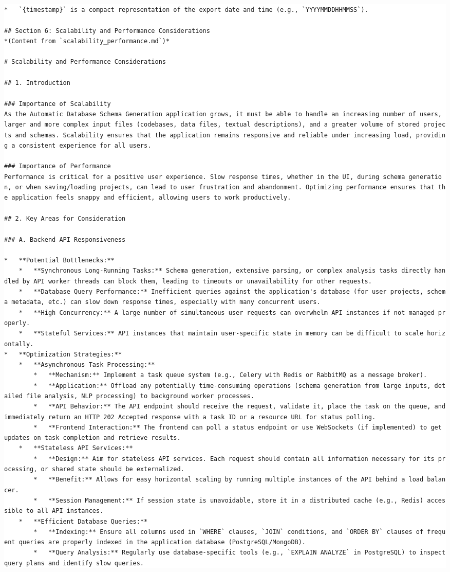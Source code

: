 ```
*   `{timestamp}` is a compact representation of the export date and time (e.g., `YYYYMMDDHHMMSS`).

## Section 6: Scalability and Performance Considerations
*(Content from `scalability_performance.md`)*

# Scalability and Performance Considerations

## 1. Introduction

### Importance of Scalability
As the Automatic Database Schema Generation application grows, it must be able to handle an increasing number of users, larger and more complex input files (codebases, data files, textual descriptions), and a greater volume of stored projects and schemas. Scalability ensures that the application remains responsive and reliable under increasing load, providing a consistent experience for all users.

### Importance of Performance
Performance is critical for a positive user experience. Slow response times, whether in the UI, during schema generation, or when saving/loading projects, can lead to user frustration and abandonment. Optimizing performance ensures that the application feels snappy and efficient, allowing users to work productively.

## 2. Key Areas for Consideration

### A. Backend API Responsiveness

*   **Potential Bottlenecks:**
    *   **Synchronous Long-Running Tasks:** Schema generation, extensive parsing, or complex analysis tasks directly handled by API worker threads can block them, leading to timeouts or unavailability for other requests.
    *   **Database Query Performance:** Inefficient queries against the application's database (for user projects, schema metadata, etc.) can slow down response times, especially with many concurrent users.
    *   **High Concurrency:** A large number of simultaneous user requests can overwhelm API instances if not managed properly.
    *   **Stateful Services:** API instances that maintain user-specific state in memory can be difficult to scale horizontally.
*   **Optimization Strategies:**
    *   **Asynchronous Task Processing:**
        *   **Mechanism:** Implement a task queue system (e.g., Celery with Redis or RabbitMQ as a message broker).
        *   **Application:** Offload any potentially time-consuming operations (schema generation from large inputs, detailed file analysis, NLP processing) to background worker processes.
        *   **API Behavior:** The API endpoint should receive the request, validate it, place the task on the queue, and immediately return an HTTP 202 Accepted response with a task ID or a resource URL for status polling.
        *   **Frontend Interaction:** The frontend can poll a status endpoint or use WebSockets (if implemented) to get updates on task completion and retrieve results.
    *   **Stateless API Services:**
        *   **Design:** Aim for stateless API services. Each request should contain all information necessary for its processing, or shared state should be externalized.
        *   **Benefit:** Allows for easy horizontal scaling by running multiple instances of the API behind a load balancer.
        *   **Session Management:** If session state is unavoidable, store it in a distributed cache (e.g., Redis) accessible to all API instances.
    *   **Efficient Database Queries:**
        *   **Indexing:** Ensure all columns used in `WHERE` clauses, `JOIN` conditions, and `ORDER BY` clauses of frequent queries are properly indexed in the application database (PostgreSQL/MongoDB).
        *   **Query Analysis:** Regularly use database-specific tools (e.g., `EXPLAIN ANALYZE` in PostgreSQL) to inspect query plans and identify slow queries.
```